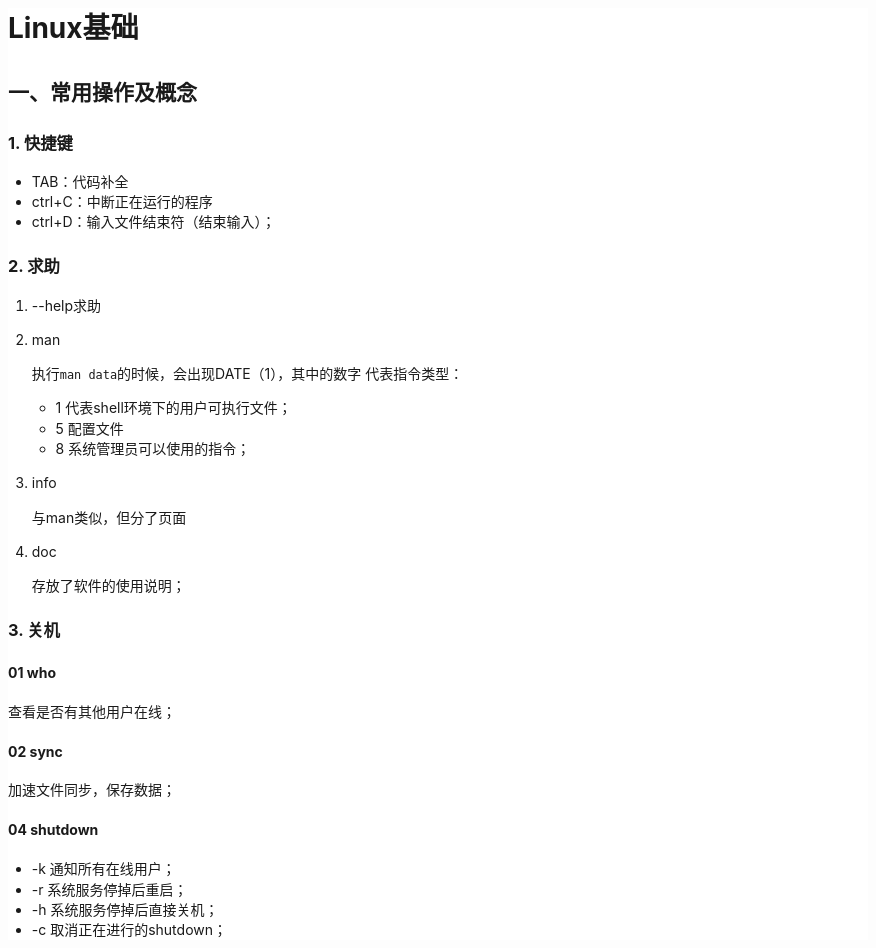 # Linux基础



##   一、常用操作及概念

### 

### 1. 快捷键

- TAB：代码补全
- ctrl+C：中断正在运行的程序
- ctrl+D：输入文件结束符（结束输入）；



### 2. 求助

1. --help求助

2. man

   执行```man data```的时候，会出现DATE（1），其中的数字 代表指令类型：

   - 1 代表shell环境下的用户可执行文件；
   - 5 配置文件
   - 8 系统管理员可以使用的指令；

3. info

   与man类似，但分了页面

4. doc

   存放了软件的使用说明；



### 3. 关机

#### 01 who

查看是否有其他用户在线；



#### 02 sync

加速文件同步，保存数据；



#### 04 shutdown

- -k 通知所有在线用户；
- -r 系统服务停掉后重启；
- -h 系统服务停掉后直接关机；
- -c 取消正在进行的shutdown；
